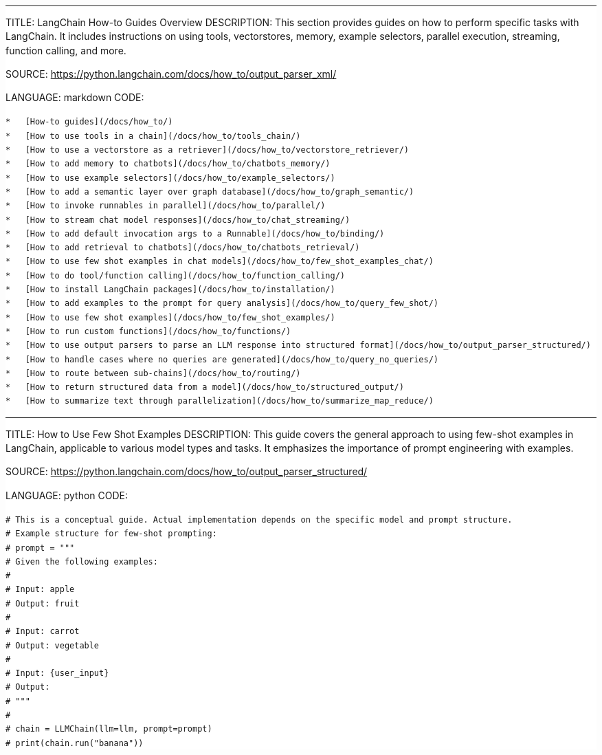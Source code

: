 ----------------------------------------

TITLE: LangChain How-to Guides Overview
DESCRIPTION: This section provides guides on how to perform specific tasks with LangChain. It includes instructions on using tools, vectorstores, memory, example selectors, parallel execution, streaming, function calling, and more.

SOURCE: https://python.langchain.com/docs/how_to/output_parser_xml/

LANGUAGE: markdown
CODE:
```
*   [How-to guides](/docs/how_to/)
*   [How to use tools in a chain](/docs/how_to/tools_chain/)
*   [How to use a vectorstore as a retriever](/docs/how_to/vectorstore_retriever/)
*   [How to add memory to chatbots](/docs/how_to/chatbots_memory/)
*   [How to use example selectors](/docs/how_to/example_selectors/)
*   [How to add a semantic layer over graph database](/docs/how_to/graph_semantic/)
*   [How to invoke runnables in parallel](/docs/how_to/parallel/)
*   [How to stream chat model responses](/docs/how_to/chat_streaming/)
*   [How to add default invocation args to a Runnable](/docs/how_to/binding/)
*   [How to add retrieval to chatbots](/docs/how_to/chatbots_retrieval/)
*   [How to use few shot examples in chat models](/docs/how_to/few_shot_examples_chat/)
*   [How to do tool/function calling](/docs/how_to/function_calling/)
*   [How to install LangChain packages](/docs/how_to/installation/)
*   [How to add examples to the prompt for query analysis](/docs/how_to/query_few_shot/)
*   [How to use few shot examples](/docs/how_to/few_shot_examples/)
*   [How to run custom functions](/docs/how_to/functions/)
*   [How to use output parsers to parse an LLM response into structured format](/docs/how_to/output_parser_structured/)
*   [How to handle cases where no queries are generated](/docs/how_to/query_no_queries/)
*   [How to route between sub-chains](/docs/how_to/routing/)
*   [How to return structured data from a model](/docs/how_to/structured_output/)
*   [How to summarize text through parallelization](/docs/how_to/summarize_map_reduce/)
```

----------------------------------------

TITLE: How to Use Few Shot Examples
DESCRIPTION: This guide covers the general approach to using few-shot examples in LangChain, applicable to various model types and tasks. It emphasizes the importance of prompt engineering with examples.

SOURCE: https://python.langchain.com/docs/how_to/output_parser_structured/

LANGUAGE: python
CODE:
```
# This is a conceptual guide. Actual implementation depends on the specific model and prompt structure.
# Example structure for few-shot prompting:
# prompt = """
# Given the following examples:
# 
# Input: apple
# Output: fruit
# 
# Input: carrot
# Output: vegetable
# 
# Input: {user_input}
# Output:
# """
# 
# chain = LLMChain(llm=llm, prompt=prompt)
# print(chain.run("banana"))
```
